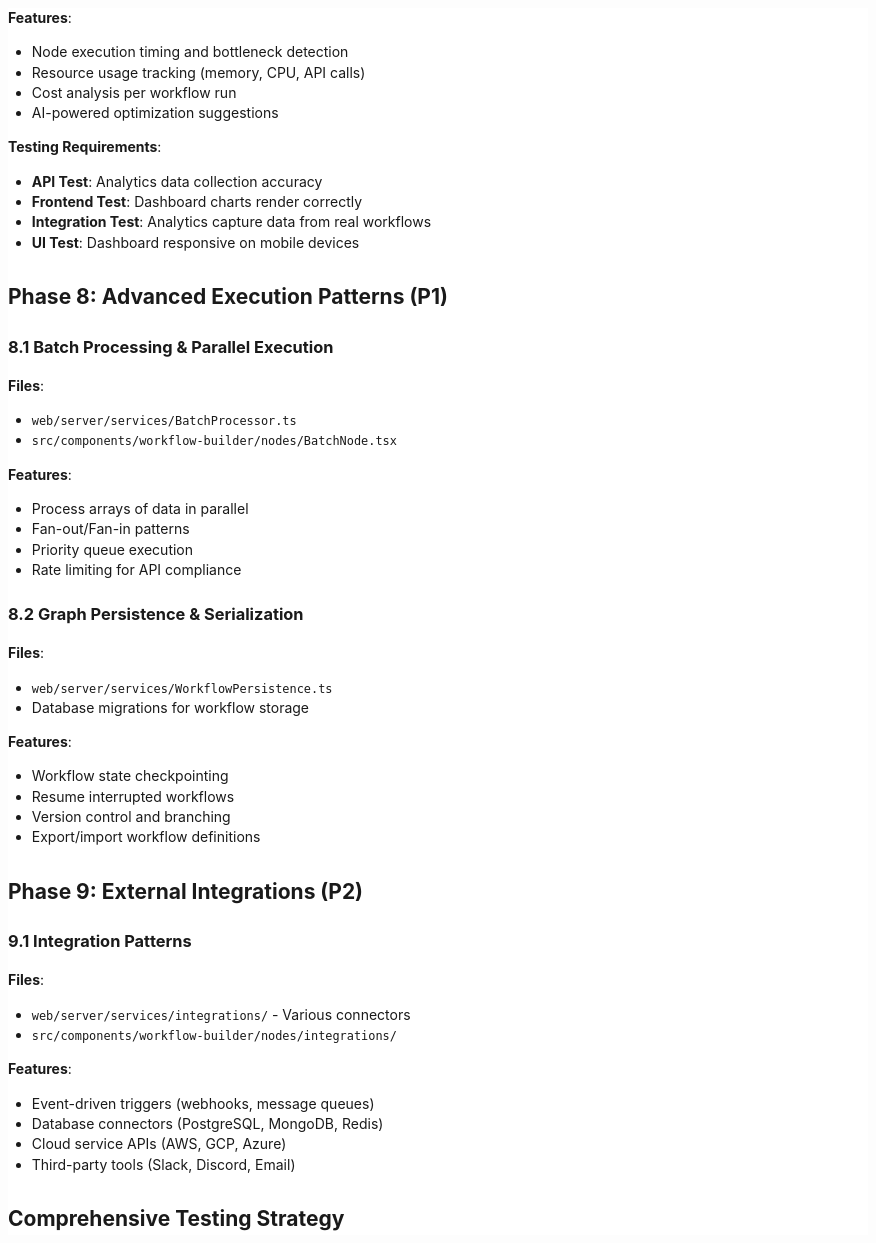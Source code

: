 **Features**:
- Node execution timing and bottleneck detection
- Resource usage tracking (memory, CPU, API calls)
- Cost analysis per workflow run
- AI-powered optimization suggestions

**Testing Requirements**:
- **API Test**: Analytics data collection accuracy
- **Frontend Test**: Dashboard charts render correctly
- **Integration Test**: Analytics capture data from real workflows
- **UI Test**: Dashboard responsive on mobile devices

## Phase 8: Advanced Execution Patterns (P1)

### 8.1 Batch Processing & Parallel Execution
**Files**:
- `web/server/services/BatchProcessor.ts`
- `src/components/workflow-builder/nodes/BatchNode.tsx`

**Features**:
- Process arrays of data in parallel
- Fan-out/Fan-in patterns
- Priority queue execution
- Rate limiting for API compliance

### 8.2 Graph Persistence & Serialization
**Files**:
- `web/server/services/WorkflowPersistence.ts`
- Database migrations for workflow storage

**Features**:
- Workflow state checkpointing
- Resume interrupted workflows
- Version control and branching
- Export/import workflow definitions

## Phase 9: External Integrations (P2)

### 9.1 Integration Patterns
**Files**:
- `web/server/services/integrations/` - Various connectors
- `src/components/workflow-builder/nodes/integrations/`

**Features**:
- Event-driven triggers (webhooks, message queues)
- Database connectors (PostgreSQL, MongoDB, Redis)
- Cloud service APIs (AWS, GCP, Azure)
- Third-party tools (Slack, Discord, Email)

## Comprehensive Testing Strategy
